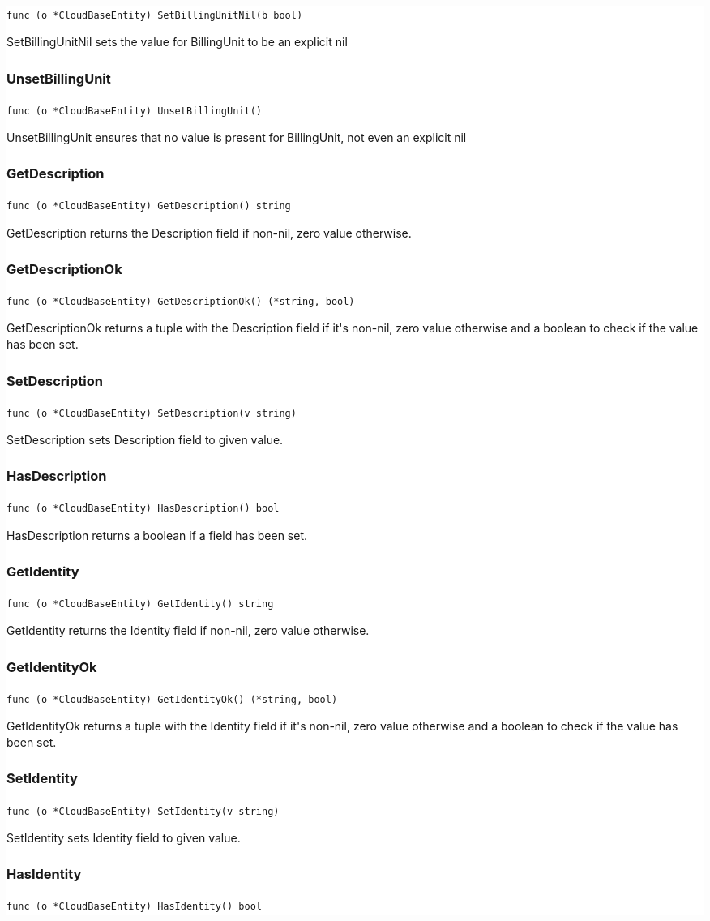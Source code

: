 `func (o *CloudBaseEntity) SetBillingUnitNil(b bool)`

 SetBillingUnitNil sets the value for BillingUnit to be an explicit nil

### UnsetBillingUnit
`func (o *CloudBaseEntity) UnsetBillingUnit()`

UnsetBillingUnit ensures that no value is present for BillingUnit, not even an explicit nil
### GetDescription

`func (o *CloudBaseEntity) GetDescription() string`

GetDescription returns the Description field if non-nil, zero value otherwise.

### GetDescriptionOk

`func (o *CloudBaseEntity) GetDescriptionOk() (*string, bool)`

GetDescriptionOk returns a tuple with the Description field if it's non-nil, zero value otherwise
and a boolean to check if the value has been set.

### SetDescription

`func (o *CloudBaseEntity) SetDescription(v string)`

SetDescription sets Description field to given value.

### HasDescription

`func (o *CloudBaseEntity) HasDescription() bool`

HasDescription returns a boolean if a field has been set.

### GetIdentity

`func (o *CloudBaseEntity) GetIdentity() string`

GetIdentity returns the Identity field if non-nil, zero value otherwise.

### GetIdentityOk

`func (o *CloudBaseEntity) GetIdentityOk() (*string, bool)`

GetIdentityOk returns a tuple with the Identity field if it's non-nil, zero value otherwise
and a boolean to check if the value has been set.

### SetIdentity

`func (o *CloudBaseEntity) SetIdentity(v string)`

SetIdentity sets Identity field to given value.

### HasIdentity

`func (o *CloudBaseEntity) HasIdentity() bool`
